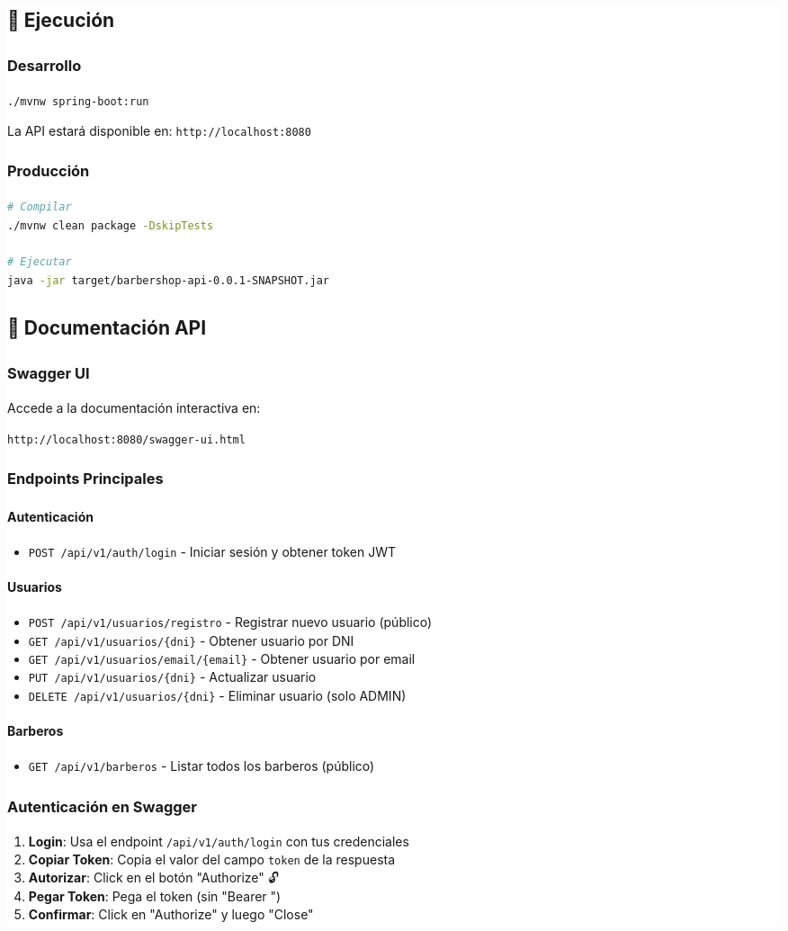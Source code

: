 ## 🏃 Ejecución

### Desarrollo

```bash
./mvnw spring-boot:run
```

La API estará disponible en: `http://localhost:8080`

### Producción

```bash
# Compilar
./mvnw clean package -DskipTests

# Ejecutar
java -jar target/barbershop-api-0.0.1-SNAPSHOT.jar
```

## 📖 Documentación API

### Swagger UI

Accede a la documentación interactiva en:
```
http://localhost:8080/swagger-ui.html
```

### Endpoints Principales

#### Autenticación
- `POST /api/v1/auth/login` - Iniciar sesión y obtener token JWT

#### Usuarios
- `POST /api/v1/usuarios/registro` - Registrar nuevo usuario (público)
- `GET /api/v1/usuarios/{dni}` - Obtener usuario por DNI
- `GET /api/v1/usuarios/email/{email}` - Obtener usuario por email
- `PUT /api/v1/usuarios/{dni}` - Actualizar usuario
- `DELETE /api/v1/usuarios/{dni}` - Eliminar usuario (solo ADMIN)

#### Barberos
- `GET /api/v1/barberos` - Listar todos los barberos (público)

### Autenticación en Swagger

1. **Login**: Usa el endpoint `/api/v1/auth/login` con tus credenciales
2. **Copiar Token**: Copia el valor del campo `token` de la respuesta
3. **Autorizar**: Click en el botón "Authorize" 🔓
4. **Pegar Token**: Pega el token (sin "Bearer ")
5. **Confirmar**: Click en "Authorize" y luego "Close"

